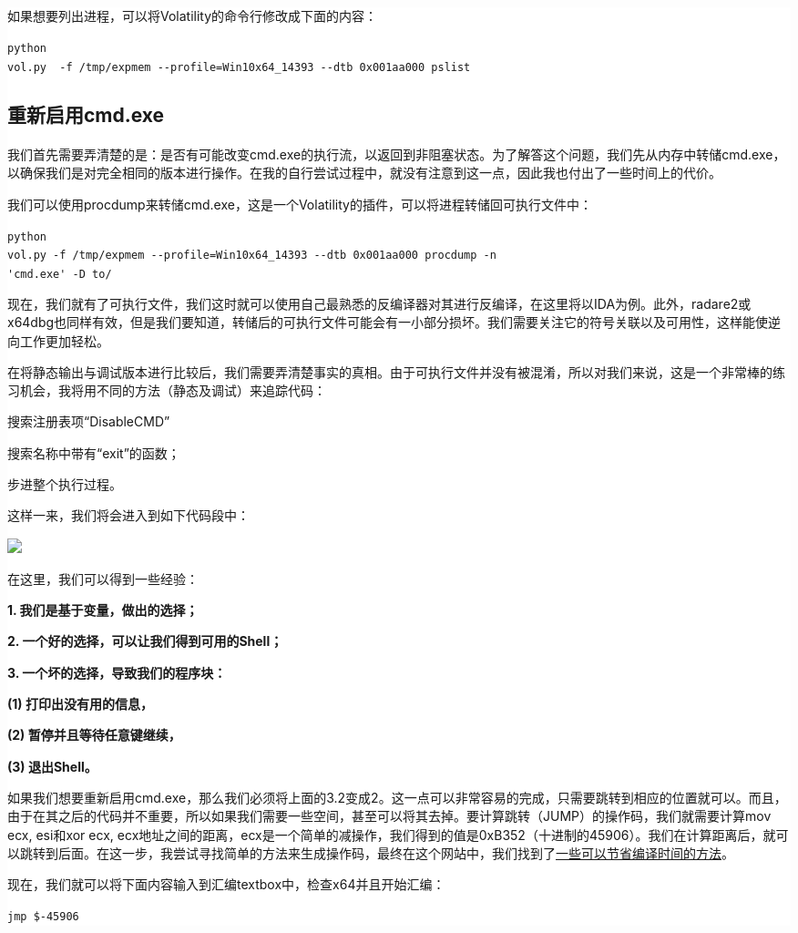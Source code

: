 如果想要列出进程，可以将Volatility的命令行修改成下面的内容：

```
python
vol.py  -f /tmp/expmem --profile=Win10x64_14393 --dtb 0x001aa000 pslist
```



## 重新启用cmd.exe

我们首先需要弄清楚的是：是否有可能改变cmd.exe的执行流，以返回到非阻塞状态。为了解答这个问题，我们先从内存中转储cmd.exe，以确保我们是对完全相同的版本进行操作。在我的自行尝试过程中，就没有注意到这一点，因此我也付出了一些时间上的代价。

我们可以使用procdump来转储cmd.exe，这是一个Volatility的插件，可以将进程转储回可执行文件中：

```
python
vol.py -f /tmp/expmem --profile=Win10x64_14393 --dtb 0x001aa000 procdump -n
'cmd.exe' -D to/
```

现在，我们就有了可执行文件，我们这时就可以使用自己最熟悉的反编译器对其进行反编译，在这里将以IDA为例。此外，radare2或x64dbg也同样有效，但是我们要知道，转储后的可执行文件可能会有一小部分损坏。我们需要关注它的符号关联以及可用性，这样能使逆向工作更加轻松。

在将静态输出与调试版本进行比较后，我们需要弄清楚事实的真相。由于可执行文件并没有被混淆，所以对我们来说，这是一个非常棒的练习机会，我将用不同的方法（静态及调试）来追踪代码：

搜索注册表项“DisableCMD”

搜索名称中带有“exit”的函数；

步进整个执行过程。

这样一来，我们将会进入到如下代码段中：

[![](https://diablohorn.files.wordpress.com/2017/12/cmd_flow.png)](https://diablohorn.files.wordpress.com/2017/12/cmd_flow.png)

在这里，我们可以得到一些经验：

**1. 我们是基于变量，做出的选择；**

**2. 一个好的选择，可以让我们得到可用的Shell；**

**3. 一个坏的选择，导致我们的程序块：**

**(1) 打印出没有用的信息，**

**(2) 暂停并且等待任意键继续，**

**(3) 退出Shell。**

如果我们想要重新启用cmd.exe，那么我们必须将上面的3.2变成2。这一点可以非常容易的完成，只需要跳转到相应的位置就可以。而且，由于在其之后的代码并不重要，所以如果我们需要一些空间，甚至可以将其去掉。要计算跳转（JUMP）的操作码，我们就需要计算mov ecx, esi和xor ecx, ecx地址之间的距离，ecx是一个简单的减操作，我们得到的值是0xB352（十进制的45906）。我们在计算距离后，就可以跳转到后面。在这一步，我尝试寻找简单的方法来生成操作码，最终在这个网站中，我们找到了[一些可以节省编译时间的方法](https://defuse.ca/online-x86-assembler.htm)。

现在，我们就可以将下面内容输入到汇编textbox中，检查x64并且开始汇编：

```
jmp $-45906
```

